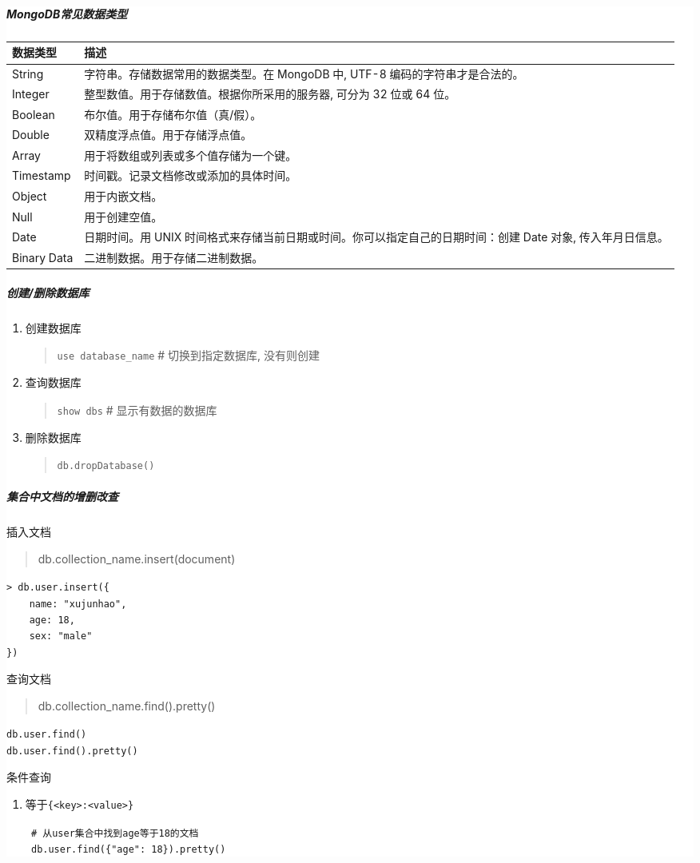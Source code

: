 ##### MongoDB常见数据类型
 
|数据类型|描述|
|:-|:-|
|String|字符串。存储数据常用的数据类型。在 MongoDB 中, UTF-8 编码的字符串才是合法的。|
|Integer|整型数值。用于存储数值。根据你所采用的服务器, 可分为 32 位或 64 位。|
|Boolean|布尔值。用于存储布尔值（真/假）。|
|Double|双精度浮点值。用于存储浮点值。|
|Array|用于将数组或列表或多个值存储为一个键。|
|Timestamp|时间戳。记录文档修改或添加的具体时间。|
|Object|用于内嵌文档。|
|Null|用于创建空值。|
|Date|日期时间。用 UNIX 时间格式来存储当前日期或时间。你可以指定自己的日期时间：创建 Date 对象, 传入年月日信息。|
|Binary Data|二进制数据。用于存储二进制数据。|
 
##### 创建/删除数据库
1. 创建数据库
    > `use database_name`  # 切换到指定数据库, 没有则创建
1. 查询数据库
    > `show dbs`  # 显示有数据的数据库
1. 删除数据库
    > `db.dropDatabase()`
##### 集合中文档的增删改查
插入文档
> db.collection_name.insert(document)
 
    > db.user.insert({
        name: "xujunhao",
        age: 18,
        sex: "male"
    })
 
查询文档
> db.collection_name.find().pretty()
 
    db.user.find()
    db.user.find().pretty()
 
条件查询
1. 等于`{<key>:<value>}`
 
        # 从user集合中找到age等于18的文档
        db.user.find({"age": 18}).pretty()
 